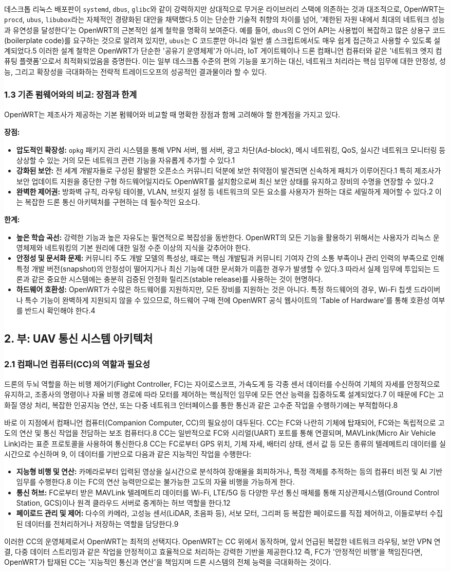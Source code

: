 데스크톱 리눅스 배포판이 `systemd`, `dbus`, `glibc`와 같이 강력하지만 상대적으로 무거운 라이브러리 스택에 의존하는 것과 대조적으로, OpenWRT는 `procd`, `ubus`, `libubox`라는 자체적인 경량화된 대안을 채택했다.5 이는 단순한 기술적 취향의 차이를 넘어, '제한된 자원 내에서 최대의 네트워크 성능과 유연성을 달성한다'는 OpenWRT의 근본적인 설계 철학을 명확히 보여준다. 예를 들어, `dbus`의 C 언어 API는 사용법이 복잡하고 많은 상용구 코드(boilerplate code)를 요구하는 것으로 알려져 있지만, `ubus`는 C 코드뿐만 아니라 일반 셸 스크립트에서도 매우 쉽게 접근하고 사용할 수 있도록 설계되었다.5 이러한 설계 철학은 OpenWRT가 단순한 '공유기 운영체제'가 아니라, IoT 게이트웨이나 드론 컴패니언 컴퓨터와 같은 '네트워크 엣지 컴퓨팅 플랫폼'으로서 최적화되었음을 증명한다. 이는 일부 데스크톱 수준의 편의 기능을 포기하는 대신, 네트워크 처리라는 핵심 임무에 대한 안정성, 성능, 그리고 확장성을 극대화하는 전략적 트레이드오프의 성공적인 결과물이라 할 수 있다.

### 1.3  기존 펌웨어와의 비교: 장점과 한계

OpenWRT는 제조사가 제공하는 기본 펌웨어와 비교할 때 명확한 장점과 함께 고려해야 할 한계점을 가지고 있다.

**장점:**

- **압도적인 확장성:** `opkg` 패키지 관리 시스템을 통해 VPN 서버, 웹 서버, 광고 차단(Ad-block), 메시 네트워킹, QoS, 실시간 네트워크 모니터링 등 상상할 수 있는 거의 모든 네트워크 관련 기능을 자유롭게 추가할 수 있다.1
- **강화된 보안:** 전 세계 개발자들로 구성된 활발한 오픈소스 커뮤니티 덕분에 보안 취약점이 발견되면 신속하게 패치가 이루어진다.1 특히 제조사가 보안 업데이트 지원을 중단한 구형 하드웨어일지라도 OpenWRT를 설치함으로써 최신 보안 상태를 유지하고 장비의 수명을 연장할 수 있다.2
- **완벽한 제어권:** 방화벽 규칙, 라우팅 테이블, VLAN, 브릿지 설정 등 네트워크의 모든 요소를 사용자가 원하는 대로 세밀하게 제어할 수 있다.2 이는 복잡한 드론 통신 아키텍처를 구현하는 데 필수적인 요소다.

**한계:**

- **높은 학습 곡선:** 강력한 기능과 높은 자유도는 필연적으로 복잡성을 동반한다. OpenWRT의 모든 기능을 활용하기 위해서는 사용자가 리눅스 운영체제와 네트워킹의 기본 원리에 대한 일정 수준 이상의 지식을 갖추어야 한다.
- **안정성 및 문서화 문제:** 커뮤니티 주도 개발 모델의 특성상, 때로는 핵심 개발팀과 커뮤니티 기여자 간의 소통 부족이나 관리 인력의 부족으로 인해 특정 개발 버전(snapshot)의 안정성이 떨어지거나 최신 기능에 대한 문서화가 미흡한 경우가 발생할 수 있다.3 따라서 실제 임무에 투입되는 드론과 같은 중요한 시스템에는 충분히 검증된 안정화 릴리즈(stable release)를 사용하는 것이 현명하다.
- **하드웨어 호환성:** OpenWRT가 수많은 하드웨어를 지원하지만, 모든 장비를 지원하는 것은 아니다. 특정 하드웨어의 경우, Wi-Fi 칩셋 드라이버나 특수 기능이 완벽하게 지원되지 않을 수 있으므로, 하드웨어 구매 전에 OpenWRT 공식 웹사이트의 'Table of Hardware'를 통해 호환성 여부를 반드시 확인해야 한다.4

## 2. 부: UAV 통신 시스템 아키텍처

### 2.1  컴패니언 컴퓨터(CC)의 역할과 필요성

드론의 두뇌 역할을 하는 비행 제어기(Flight Controller, FC)는 자이로스코프, 가속도계 등 각종 센서 데이터를 수신하여 기체의 자세를 안정적으로 유지하고, 조종사의 명령이나 자율 비행 경로에 따라 모터를 제어하는 핵심적인 임무에 모든 연산 능력을 집중하도록 설계되었다.7 이 때문에 FC는 고화질 영상 처리, 복잡한 인공지능 연산, 또는 다중 네트워크 인터페이스를 통한 통신과 같은 고수준 작업을 수행하기에는 부적합하다.8

바로 이 지점에서 컴패니언 컴퓨터(Companion Computer, CC)의 필요성이 대두된다. CC는 FC와 나란히 기체에 탑재되어, FC와는 독립적으로 고도의 연산 및 통신 작업을 전담하는 보조 컴퓨터다.8 CC는 일반적으로 FC와 시리얼(UART) 포트를 통해 연결되며, MAVLink(Micro Air Vehicle Link)라는 표준 프로토콜을 사용하여 통신한다.8 CC는 FC로부터 GPS 위치, 기체 자세, 배터리 상태, 센서 값 등 모든 종류의 텔레메트리 데이터를 실시간으로 수신하며 9, 이 데이터를 기반으로 다음과 같은 지능적인 작업을 수행한다:

- **지능형 비행 및 연산:** 카메라로부터 입력된 영상을 실시간으로 분석하여 장애물을 회피하거나, 특정 객체를 추적하는 등의 컴퓨터 비전 및 AI 기반 임무를 수행한다.8 이는 FC의 연산 능력만으로는 불가능한 고도의 자율 비행을 가능하게 한다.
- **통신 허브:** FC로부터 받은 MAVLink 텔레메트리 데이터를 Wi-Fi, LTE/5G 등 다양한 무선 통신 매체를 통해 지상관제시스템(Ground Control Station, GCS)이나 원격 클라우드 서버로 중계하는 허브 역할을 한다.12
- **페이로드 관리 및 제어:** 다수의 카메라, 고성능 센서(LiDAR, 초음파 등), 서보 모터, 그리퍼 등 복잡한 페이로드를 직접 제어하고, 이들로부터 수집된 데이터를 전처리하거나 저장하는 역할을 담당한다.9

이러한 CC의 운영체제로서 OpenWRT는 최적의 선택지다. OpenWRT는 CC 위에서 동작하며, 앞서 언급된 복잡한 네트워크 라우팅, 보안 VPN 연결, 다중 데이터 스트리밍과 같은 작업을 안정적이고 효율적으로 처리하는 강력한 기반을 제공한다.12 즉, FC가 '안정적인 비행'을 책임진다면, OpenWRT가 탑재된 CC는 '지능적인 통신과 연산'을 책임지며 드론 시스템의 전체 능력을 극대화하는 것이다.
